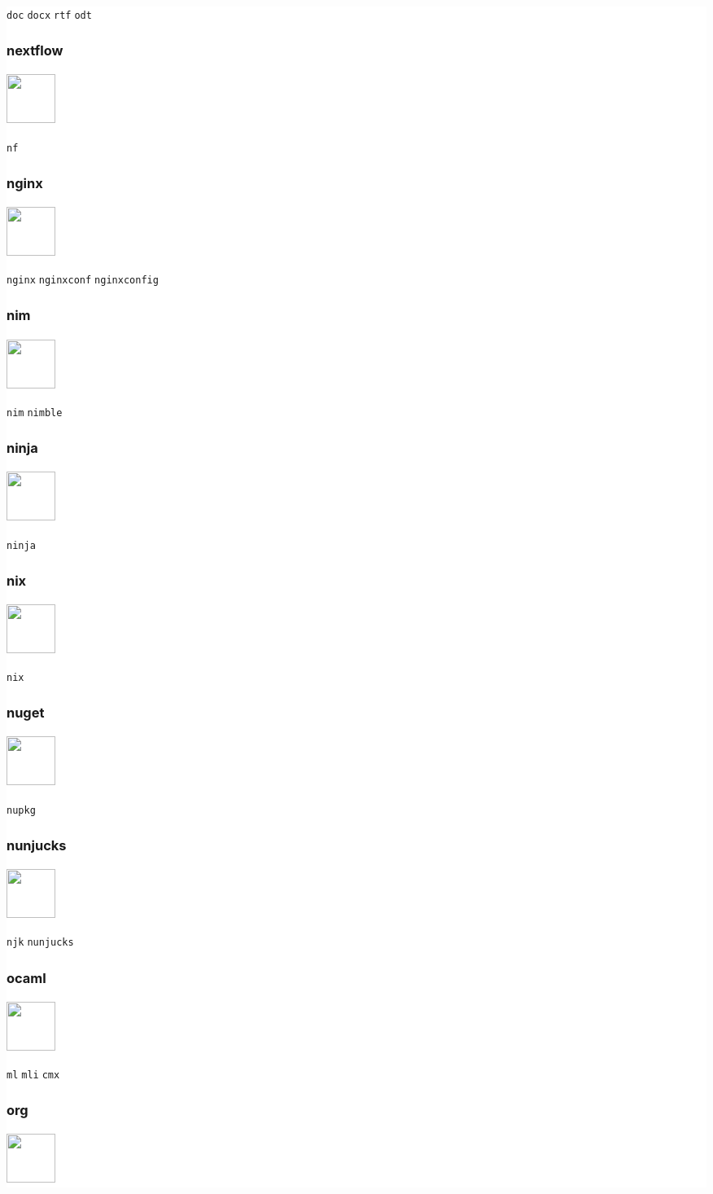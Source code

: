 `doc`
`docx`
`rtf`
`odt`
### nextflow
<img src="../../icons/filled/ext/nextflow.svg" width="60" height="60"/>

`nf`
### nginx
<img src="../../icons/filled/ext/nginx.svg" width="60" height="60"/>

`nginx`
`nginxconf`
`nginxconfig`
### nim
<img src="../../icons/filled/ext/nim.svg" width="60" height="60"/>

`nim`
`nimble`
### ninja
<img src="../../icons/filled/ext/ninja.svg" width="60" height="60"/>

`ninja`
### nix
<img src="../../icons/filled/ext/nix.svg" width="60" height="60"/>

`nix`
### nuget
<img src="../../icons/filled/ext/nuget.svg" width="60" height="60"/>

`nupkg`
### nunjucks
<img src="../../icons/filled/ext/nunjucks.svg" width="60" height="60"/>

`njk`
`nunjucks`
### ocaml
<img src="../../icons/filled/ext/ocaml.svg" width="60" height="60"/>

`ml`
`mli`
`cmx`
### org
<img src="../../icons/filled/ext/org.svg" width="60" height="60"/>
